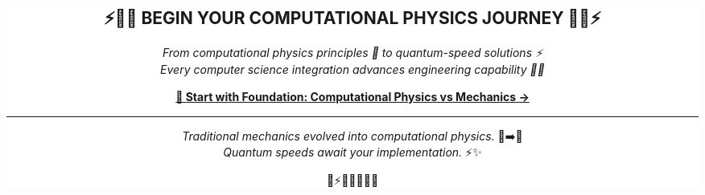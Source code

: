 
<div align="center">

## ⚡🚀🌟 **BEGIN YOUR COMPUTATIONAL PHYSICS JOURNEY** 🌟🚀⚡

*From computational physics principles 🔬 to quantum-speed solutions ⚡*  
*Every computer science integration advances engineering capability 🧮🌌*

**[🔬 Start with Foundation: Computational Physics vs Mechanics →](./00_README.md)**

---

*Traditional mechanics evolved into computational physics.* 🔧➡️🧮  
*Quantum speeds await your implementation.* ⚡✨

🧮⚡🌌🚀🎆💫✨

</div>